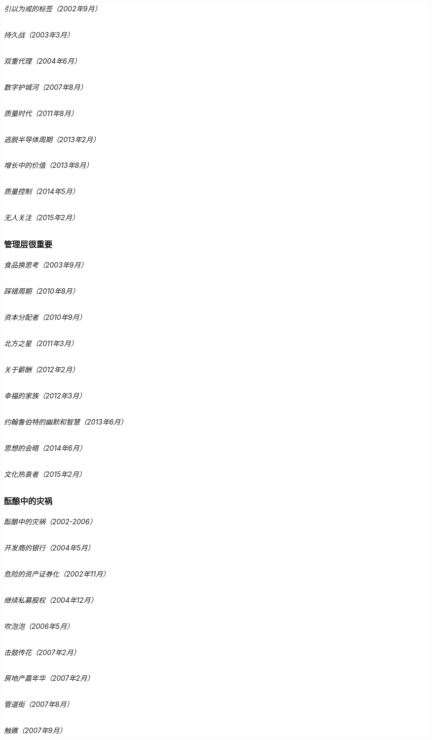 ###### 引以为戒的标签（2002年9月）

###### 持久战（2003年3月）

###### 双重代理（2004年6月）

###### 数字护城河（2007年8月）

###### 质量时代（2011年8月）

###### 逃脱半导体周期（2013年2月）

###### 增长中的价值（2013年8月）

###### 质量控制（2014年5月）

###### 无人关注（2015年2月）

### 管理层很重要

###### 食品换思考（2003年9月）

###### 踩错周期（2010年8月）

###### 资本分配者（2010年9月）

###### 北方之星（2011年3月）

###### 关于薪酬（2012年2月）

###### 幸福的家族（2012年3月）

###### 约翰鲁伯特的幽默和智慧（2013年6月）

###### 思想的会晤（2014年6月）

###### 文化热衷者（2015年2月）

### 酝酿中的灾祸

###### 酝酿中的灾祸（2002-2006）

###### 开发商的银行（2004年5月）

###### 危险的资产证券化（2002年11月）

###### 继续私募股权（2004年12月）

###### 吹泡泡（2006年5月）

###### 击鼓传花（2007年2月）

###### 房地产嘉年华（2007年2月）

###### 管道街（2007年8月）

###### 触礁（2007年9月）
